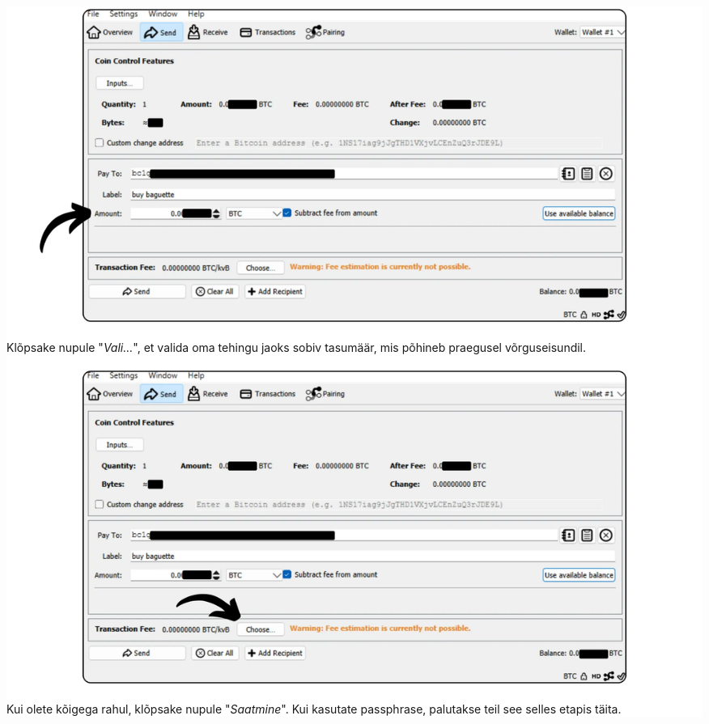 ![Image](assets/fr/29.webp)

Klõpsake nupule "*Vali...*", et valida oma tehingu jaoks sobiv tasumäär, mis põhineb praegusel võrguseisundil.

![Image](assets/fr/30.webp)

Kui olete kõigega rahul, klõpsake nupule "*Saatmine*". Kui kasutate passphrase, palutakse teil see selles etapis täita.
